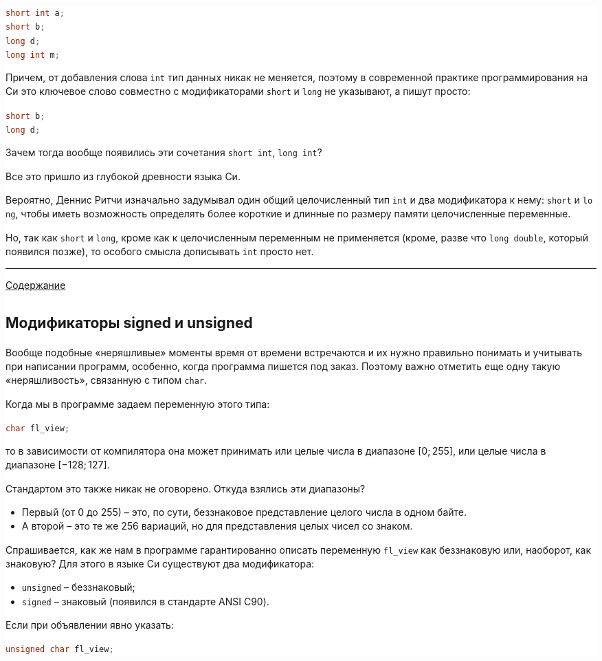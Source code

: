 ```c
short int a;
short b;
long d;
long int m;
```

Причем, от добавления слова `int` тип данных никак не меняется, поэтому в современной практике программирования на Си это ключевое слово совместно с модификаторами `short` и `long` не указывают, а пишут просто:

```c
short b;
long d;
```

Зачем тогда вообще появились эти сочетания `short int`, `long int`? 

Все это пришло из глубокой древности языка Си. 

Вероятно, Деннис Ритчи изначально задумывал один общий целочисленный тип `int` и два модификатора к нему: `short` и `long`, чтобы иметь возможность определять более короткие и длинные по размеру памяти целочисленные переменные. 

Но, так как `short` и `long`, кроме как к целочисленным переменным не применяется (кроме, разве что `long double`, который появился позже), то особого смысла дописывать `int` просто нет.

<hr>

[Содержание](#содержание)

## Модификаторы signed и unsigned
Вообще подобные «неряшливые» моменты время от времени встречаются и их нужно правильно понимать и учитывать при написании программ, особенно, когда программа пишется под заказ. Поэтому важно отметить еще одну такую «неряшливость», связанную с типом `char`.

Когда мы в программе задаем переменную этого типа:

```c
char fl_view;
```

то в зависимости от компилятора она может принимать или целые числа в диапазоне $[0; 255]$, или целые числа в диапазоне $[-128; 127]$. 

Стандартом это также никак не оговорено. Откуда взялись эти диапазоны?
+ Первый (от 0 до 255) – это, по сути, беззнаковое представление целого числа в одном байте.
+ А второй – это те же 256 вариаций, но для представления целых чисел со знаком.

Спрашивается, как же нам в программе гарантированно описать переменную `fl_view` как беззнаковую или, наоборот, как знаковую? Для этого в языке Си существуют два модификатора:
+ `unsigned` – беззнаковый;
+ `signed` – знаковый (появился в стандарте ANSI C90).

Если при объявлении явно указать:

```c
unsigned char fl_view;
```
